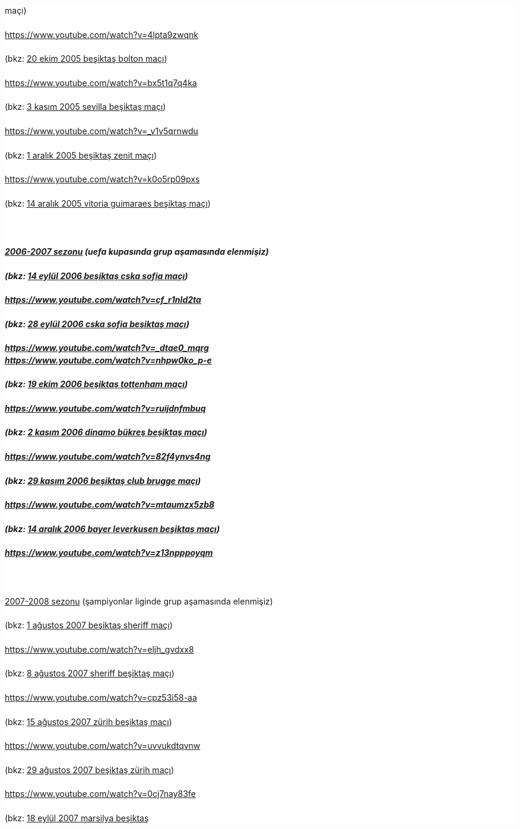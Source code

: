 maçı</a>)<br/><br/><a rel="nofollow" class="url" target="_blank" href="https://www.youtube.com/watch?v=4lpTA9zWqnk" title="https://www.youtube.com/watch?v=4lpTA9zWqnk">https://www.youtube.com/watch?v=4lpta9zwqnk</a><br/><br/>(bkz: <a class="b" href="/?q=20+ekim+2005+be%c5%9fikta%c5%9f+bolton+ma%c3%a7%c4%b1">20 ekim 2005 beşiktaş bolton maçı</a>)<br/><br/><a rel="nofollow" class="url" target="_blank" href="https://www.youtube.com/watch?v=Bx5t1q7q4KA" title="https://www.youtube.com/watch?v=Bx5t1q7q4KA">https://www.youtube.com/watch?v=bx5t1q7q4ka</a><br/><br/>(bkz: <a class="b" href="/?q=3+kas%c4%b1m+2005+sevilla+be%c5%9fikta%c5%9f+ma%c3%a7%c4%b1">3 kasım 2005 sevilla beşiktaş maçı</a>)<br/><br/><a rel="nofollow" class="url" target="_blank" href="https://www.youtube.com/watch?v=_v1v5QRnWDU" title="https://www.youtube.com/watch?v=_v1v5QRnWDU">https://www.youtube.com/watch?v=_v1v5qrnwdu</a><br/><br/>(bkz: <a class="b" href="/?q=1+aral%c4%b1k+2005+be%c5%9fikta%c5%9f+zenit+ma%c3%a7%c4%b1">1 aralık 2005 beşiktaş zenit maçı</a>)<br/><br/><a rel="nofollow" class="url" target="_blank" href="https://www.youtube.com/watch?v=K0o5rP09pXs" title="https://www.youtube.com/watch?v=K0o5rP09pXs">https://www.youtube.com/watch?v=k0o5rp09pxs</a><br/><br/>(bkz: <a class="b" href="/?q=14+aral%c4%b1k+2005+vitoria+guimaraes+be%c5%9fikta%c5%9f+ma%c3%a7%c4%b1">14 aralık 2005 vitoria guimaraes beşiktaş maçı</a>)<br/><br/>***<br/><br/><a class="b" href="/?q=2006-2007+sezonu">2006-2007 sezonu</a> (uefa kupasında grup aşamasında elenmişiz)<br/><br/>(bkz: <a class="b" href="/?q=14+eyl%c3%bcl+2006+be%c5%9fikta%c5%9f+cska+sofia+ma%c3%a7%c4%b1">14 eylül 2006 beşiktaş cska sofia maçı</a>)<br/><br/><a rel="nofollow" class="url" target="_blank" href="https://www.youtube.com/watch?v=cF_R1nLD2TA" title="https://www.youtube.com/watch?v=cF_R1nLD2TA">https://www.youtube.com/watch?v=cf_r1nld2ta</a><br/><br/>(bkz: <a class="b" href="/?q=28+eyl%c3%bcl+2006+cska+sofia+be%c5%9fikta%c5%9f+ma%c3%a7%c4%b1">28 eylül 2006 cska sofia beşiktaş maçı</a>)<br/><br/><a rel="nofollow" class="url" target="_blank" href="https://www.youtube.com/watch?v=_Dtae0_mQrg" title="https://www.youtube.com/watch?v=_Dtae0_mQrg">https://www.youtube.com/watch?v=_dtae0_mqrg</a><br/><a rel="nofollow" class="url" target="_blank" href="https://www.youtube.com/watch?v=Nhpw0kO_P-E" title="https://www.youtube.com/watch?v=Nhpw0kO_P-E">https://www.youtube.com/watch?v=nhpw0ko_p-e</a><br/><br/>(bkz: <a class="b" href="/?q=19+ekim+2006+be%c5%9fikta%c5%9f+tottenham+ma%c3%a7%c4%b1">19 ekim 2006 beşiktaş tottenham maçı</a>)<br/><br/><a rel="nofollow" class="url" target="_blank" href="https://www.youtube.com/watch?v=rUIJdnFmbuQ" title="https://www.youtube.com/watch?v=rUIJdnFmbuQ">https://www.youtube.com/watch?v=ruijdnfmbuq</a><br/><br/>(bkz: <a class="b" href="/?q=2+kas%c4%b1m+2006+dinamo+b%c3%bckre%c5%9f+be%c5%9fikta%c5%9f+ma%c3%a7%c4%b1">2 kasım 2006 dinamo bükreş beşiktaş maçı</a>)<br/><br/><a rel="nofollow" class="url" target="_blank" href="https://www.youtube.com/watch?v=82f4yNvs4ng" title="https://www.youtube.com/watch?v=82f4yNvs4ng">https://www.youtube.com/watch?v=82f4ynvs4ng</a><br/><br/>(bkz: <a class="b" href="/?q=29+kas%c4%b1m+2006+be%c5%9fikta%c5%9f+club+brugge+ma%c3%a7%c4%b1">29 kasım 2006 beşiktaş club brugge maçı</a>)<br/><br/><a rel="nofollow" class="url" target="_blank" href="https://www.youtube.com/watch?v=MTaUMZX5Zb8" title="https://www.youtube.com/watch?v=MTaUMZX5Zb8">https://www.youtube.com/watch?v=mtaumzx5zb8</a><br/><br/>(bkz: <a class="b" href="/?q=14+aral%c4%b1k+2006+bayer+leverkusen+be%c5%9fikta%c5%9f+ma%c3%a7%c4%b1">14 aralık 2006 bayer leverkusen beşiktaş maçı</a>)<br/><br/><a rel="nofollow" class="url" target="_blank" href="https://www.youtube.com/watch?v=z13nPpPOyQM" title="https://www.youtube.com/watch?v=z13nPpPOyQM">https://www.youtube.com/watch?v=z13npppoyqm</a><br/><br/>***<br/><br/><a class="b" href="/?q=2007-2008+sezonu">2007-2008 sezonu</a> (şampiyonlar liginde grup aşamasında elenmişiz)<br/><br/>(bkz: <a class="b" href="/?q=1+a%c4%9fustos+2007+be%c5%9fikta%c5%9f+sheriff+ma%c3%a7%c4%b1">1 ağustos 2007 beşiktaş sheriff maçı</a>)<br/><br/><a rel="nofollow" class="url" target="_blank" href="https://www.youtube.com/watch?v=elJh_gVdxX8" title="https://www.youtube.com/watch?v=elJh_gVdxX8">https://www.youtube.com/watch?v=eljh_gvdxx8</a><br/><br/>(bkz: <a class="b" href="/?q=8+a%c4%9fustos+2007+sheriff+be%c5%9fikta%c5%9f+ma%c3%a7%c4%b1">8 ağustos 2007 sheriff beşiktaş maçı</a>)<br/><br/><a rel="nofollow" class="url" target="_blank" href="https://www.youtube.com/watch?v=cPz53i58-AA" title="https://www.youtube.com/watch?v=cPz53i58-AA">https://www.youtube.com/watch?v=cpz53i58-aa</a><br/><br/>(bkz: <a class="b" href="/?q=15+a%c4%9fustos+2007+z%c3%bcrih+be%c5%9fikta%c5%9f+ma%c3%a7%c4%b1">15 ağustos 2007 zürih beşiktaş maçı</a>)<br/><br/><a rel="nofollow" class="url" target="_blank" href="https://www.youtube.com/watch?v=uVvukDTqvNw" title="https://www.youtube.com/watch?v=uVvukDTqvNw">https://www.youtube.com/watch?v=uvvukdtqvnw</a><br/><br/>(bkz: <a class="b" href="/?q=29+a%c4%9fustos+2007+be%c5%9fikta%c5%9f+z%c3%bcrih+ma%c3%a7%c4%b1">29 ağustos 2007 beşiktaş zürih maçı</a>)<br/><br/><a rel="nofollow" class="url" target="_blank" href="https://www.youtube.com/watch?v=0cj7naY83FE" title="https://www.youtube.com/watch?v=0cj7naY83FE">https://www.youtube.com/watch?v=0cj7nay83fe</a><br/><br/>(bkz: <a class="b" href="/?q=18+eyl%c3%bcl+2007+marsilya+be%c5%9fikta%c5%9f+ma%c3%a7%c4%b1">18 eylül 2007 marsilya beşiktaş
